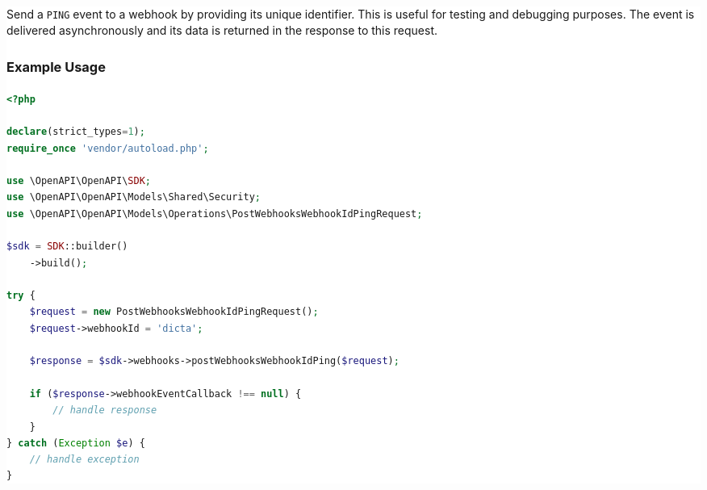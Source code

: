 Send a `PING` event to a webhook by providing its unique identifier.
This is useful for testing and debugging purposes. The event is delivered
asynchronously and its data is returned in the response to this request.


### Example Usage

```php
<?php

declare(strict_types=1);
require_once 'vendor/autoload.php';

use \OpenAPI\OpenAPI\SDK;
use \OpenAPI\OpenAPI\Models\Shared\Security;
use \OpenAPI\OpenAPI\Models\Operations\PostWebhooksWebhookIdPingRequest;

$sdk = SDK::builder()
    ->build();

try {
    $request = new PostWebhooksWebhookIdPingRequest();
    $request->webhookId = 'dicta';

    $response = $sdk->webhooks->postWebhooksWebhookIdPing($request);

    if ($response->webhookEventCallback !== null) {
        // handle response
    }
} catch (Exception $e) {
    // handle exception
}
```
